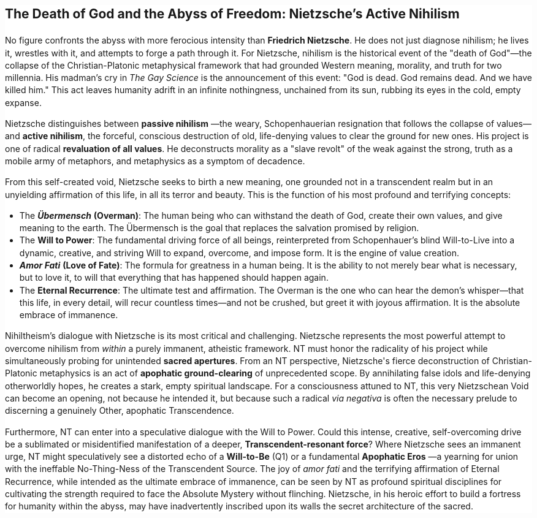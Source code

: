 ## The Death of God and the Abyss of Freedom: Nietzsche’s Active Nihilism

No figure confronts the abyss with more ferocious intensity than **Friedrich Nietzsche**. He does not just diagnose nihilism; he lives it, wrestles with it, and attempts to forge a path through it. For Nietzsche, nihilism is the historical event of the "death of God"—the collapse of the Christian-Platonic metaphysical framework that had grounded Western meaning, morality, and truth for two millennia. His madman’s cry in *The Gay Science* is the announcement of this event: "God is dead. God remains dead. And we have killed him." This act leaves humanity adrift in an infinite nothingness, unchained from its sun, rubbing its eyes in the cold, empty expanse.

Nietzsche distinguishes between **passive nihilism** —the weary, Schopenhauerian resignation that follows the collapse of values—and **active nihilism**, the forceful, conscious destruction of old, life-denying values to clear the ground for new ones. His project is one of radical **revaluation of all values**. He deconstructs morality as a "slave revolt" of the weak against the strong, truth as a mobile army of metaphors, and metaphysics as a symptom of decadence.

From this self-created void, Nietzsche seeks to birth a new meaning, one grounded not in a transcendent realm but in an unyielding affirmation of this life, in all its terror and beauty. This is the function of his most profound and terrifying concepts:

- The ***Übermensch*** **(Overman)**: The human being who can withstand the death of God, create their own values, and give meaning to the earth. The Übermensch is the goal that replaces the salvation promised by religion.
- The **Will to Power**: The fundamental driving force of all beings, reinterpreted from Schopenhauer’s blind Will-to-Live into a dynamic, creative, and striving Will to expand, overcome, and impose form. It is the engine of value creation.
- ***Amor Fati*** **(Love of Fate)**: The formula for greatness in a human being. It is the ability to not merely bear what is necessary, but to love it, to will that everything that has happened should happen again.
- The **Eternal Recurrence**: The ultimate test and affirmation. The Overman is the one who can hear the demon’s whisper—that this life, in every detail, will recur countless times—and not be crushed, but greet it with joyous affirmation. It is the absolute embrace of immanence.

Nihiltheism’s dialogue with Nietzsche is its most critical and challenging. Nietzsche represents the most powerful attempt to overcome nihilism from *within* a purely immanent, atheistic framework. NT must honor the radicality of his project while simultaneously probing for unintended **sacred apertures**. From an NT perspective, Nietzsche's fierce deconstruction of Christian-Platonic metaphysics is an act of **apophatic ground-clearing** of unprecedented scope. By annihilating false idols and life-denying otherworldly hopes, he creates a stark, empty spiritual landscape. For a consciousness attuned to NT, this very Nietzschean Void can become an opening, not because he intended it, but because such a radical *via negativa* is often the necessary prelude to discerning a genuinely Other, apophatic Transcendence.

Furthermore, NT can enter into a speculative dialogue with the Will to Power. Could this intense, creative, self-overcoming drive be a sublimated or misidentified manifestation of a deeper, **Transcendent-resonant force**? Where Nietzsche sees an immanent urge, NT might speculatively see a distorted echo of a **Will-to-Be** (Q1) or a fundamental **Apophatic Eros** —a yearning for union with the ineffable No-Thing-Ness of the Transcendent Source. The joy of *amor fati* and the terrifying affirmation of Eternal Recurrence, while intended as the ultimate embrace of immanence, can be seen by NT as profound spiritual disciplines for cultivating the strength required to face the Absolute Mystery without flinching. Nietzsche, in his heroic effort to build a fortress for humanity within the abyss, may have inadvertently inscribed upon its walls the secret architecture of the sacred.
